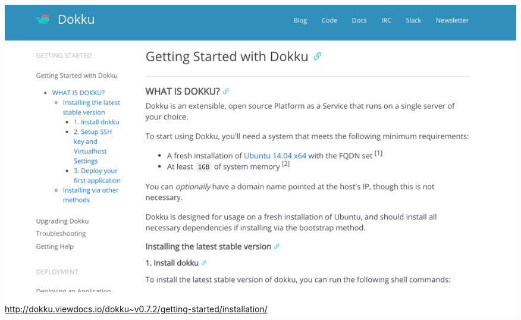 ![](/content/images/dokku/1.png)

http://dokku.viewdocs.io/dokku~v0.7.2/getting-started/installation/



